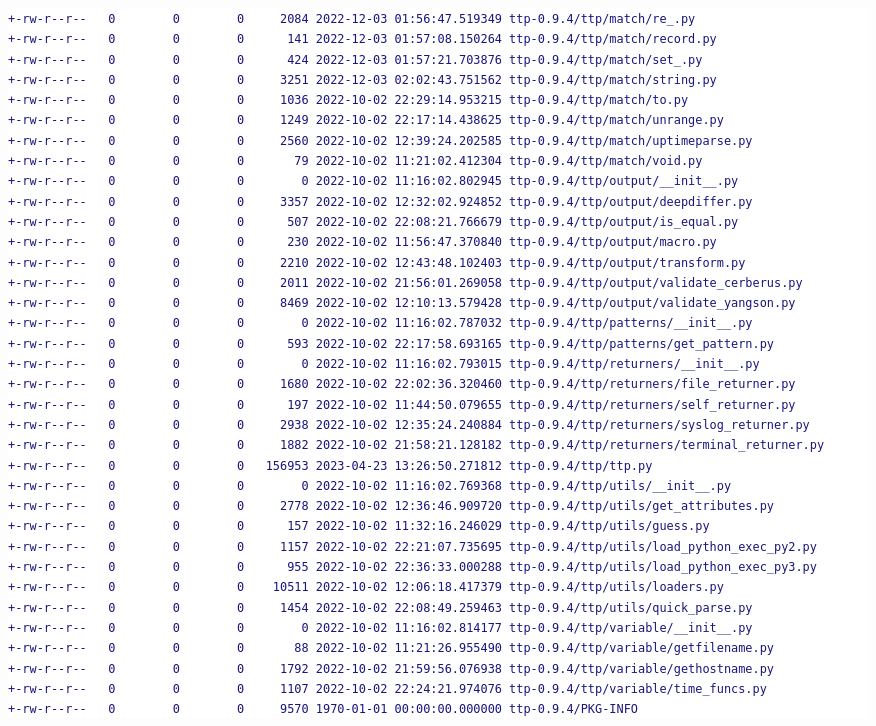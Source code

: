 ```diff
+-rw-r--r--   0        0        0     2084 2022-12-03 01:56:47.519349 ttp-0.9.4/ttp/match/re_.py
+-rw-r--r--   0        0        0      141 2022-12-03 01:57:08.150264 ttp-0.9.4/ttp/match/record.py
+-rw-r--r--   0        0        0      424 2022-12-03 01:57:21.703876 ttp-0.9.4/ttp/match/set_.py
+-rw-r--r--   0        0        0     3251 2022-12-03 02:02:43.751562 ttp-0.9.4/ttp/match/string.py
+-rw-r--r--   0        0        0     1036 2022-10-02 22:29:14.953215 ttp-0.9.4/ttp/match/to.py
+-rw-r--r--   0        0        0     1249 2022-10-02 22:17:14.438625 ttp-0.9.4/ttp/match/unrange.py
+-rw-r--r--   0        0        0     2560 2022-10-02 12:39:24.202585 ttp-0.9.4/ttp/match/uptimeparse.py
+-rw-r--r--   0        0        0       79 2022-10-02 11:21:02.412304 ttp-0.9.4/ttp/match/void.py
+-rw-r--r--   0        0        0        0 2022-10-02 11:16:02.802945 ttp-0.9.4/ttp/output/__init__.py
+-rw-r--r--   0        0        0     3357 2022-10-02 12:32:02.924852 ttp-0.9.4/ttp/output/deepdiffer.py
+-rw-r--r--   0        0        0      507 2022-10-02 22:08:21.766679 ttp-0.9.4/ttp/output/is_equal.py
+-rw-r--r--   0        0        0      230 2022-10-02 11:56:47.370840 ttp-0.9.4/ttp/output/macro.py
+-rw-r--r--   0        0        0     2210 2022-10-02 12:43:48.102403 ttp-0.9.4/ttp/output/transform.py
+-rw-r--r--   0        0        0     2011 2022-10-02 21:56:01.269058 ttp-0.9.4/ttp/output/validate_cerberus.py
+-rw-r--r--   0        0        0     8469 2022-10-02 12:10:13.579428 ttp-0.9.4/ttp/output/validate_yangson.py
+-rw-r--r--   0        0        0        0 2022-10-02 11:16:02.787032 ttp-0.9.4/ttp/patterns/__init__.py
+-rw-r--r--   0        0        0      593 2022-10-02 22:17:58.693165 ttp-0.9.4/ttp/patterns/get_pattern.py
+-rw-r--r--   0        0        0        0 2022-10-02 11:16:02.793015 ttp-0.9.4/ttp/returners/__init__.py
+-rw-r--r--   0        0        0     1680 2022-10-02 22:02:36.320460 ttp-0.9.4/ttp/returners/file_returner.py
+-rw-r--r--   0        0        0      197 2022-10-02 11:44:50.079655 ttp-0.9.4/ttp/returners/self_returner.py
+-rw-r--r--   0        0        0     2938 2022-10-02 12:35:24.240884 ttp-0.9.4/ttp/returners/syslog_returner.py
+-rw-r--r--   0        0        0     1882 2022-10-02 21:58:21.128182 ttp-0.9.4/ttp/returners/terminal_returner.py
+-rw-r--r--   0        0        0   156953 2023-04-23 13:26:50.271812 ttp-0.9.4/ttp/ttp.py
+-rw-r--r--   0        0        0        0 2022-10-02 11:16:02.769368 ttp-0.9.4/ttp/utils/__init__.py
+-rw-r--r--   0        0        0     2778 2022-10-02 12:36:46.909720 ttp-0.9.4/ttp/utils/get_attributes.py
+-rw-r--r--   0        0        0      157 2022-10-02 11:32:16.246029 ttp-0.9.4/ttp/utils/guess.py
+-rw-r--r--   0        0        0     1157 2022-10-02 22:21:07.735695 ttp-0.9.4/ttp/utils/load_python_exec_py2.py
+-rw-r--r--   0        0        0      955 2022-10-02 22:36:33.000288 ttp-0.9.4/ttp/utils/load_python_exec_py3.py
+-rw-r--r--   0        0        0    10511 2022-10-02 12:06:18.417379 ttp-0.9.4/ttp/utils/loaders.py
+-rw-r--r--   0        0        0     1454 2022-10-02 22:08:49.259463 ttp-0.9.4/ttp/utils/quick_parse.py
+-rw-r--r--   0        0        0        0 2022-10-02 11:16:02.814177 ttp-0.9.4/ttp/variable/__init__.py
+-rw-r--r--   0        0        0       88 2022-10-02 11:21:26.955490 ttp-0.9.4/ttp/variable/getfilename.py
+-rw-r--r--   0        0        0     1792 2022-10-02 21:59:56.076938 ttp-0.9.4/ttp/variable/gethostname.py
+-rw-r--r--   0        0        0     1107 2022-10-02 22:24:21.974076 ttp-0.9.4/ttp/variable/time_funcs.py
+-rw-r--r--   0        0        0     9570 1970-01-01 00:00:00.000000 ttp-0.9.4/PKG-INFO
```
